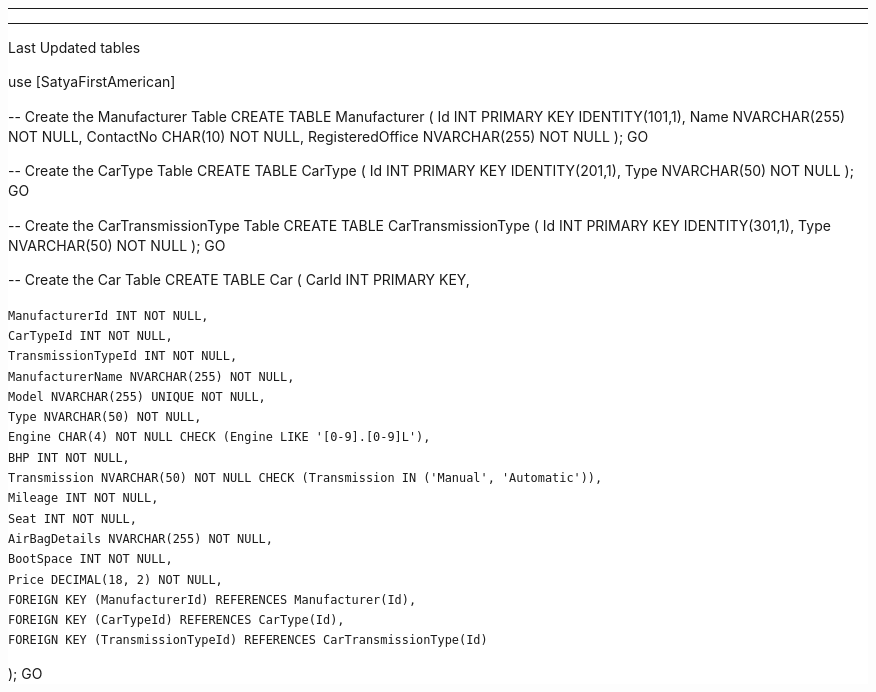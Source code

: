



-----------------------------------------------------------------------------------------------------------------------------------------------------------------------------------------------
-----------------------------------------------------------------------------------------------------------------------------------------------------------------------------------------------


Last Updated tables

use [SatyaFirstAmerican]



-- Create the Manufacturer Table
CREATE TABLE Manufacturer (
    Id INT PRIMARY KEY IDENTITY(101,1),
    Name NVARCHAR(255) NOT NULL,
    ContactNo CHAR(10) NOT NULL,
    RegisteredOffice NVARCHAR(255) NOT NULL
);
GO

-- Create the CarType Table
CREATE TABLE CarType (
    Id INT PRIMARY KEY IDENTITY(201,1),
    Type NVARCHAR(50) NOT NULL
);
GO

-- Create the CarTransmissionType Table
CREATE TABLE CarTransmissionType (
    Id INT PRIMARY KEY IDENTITY(301,1),
    Type NVARCHAR(50) NOT NULL
);
GO

-- Create the Car Table
CREATE TABLE Car (
    CarId INT PRIMARY KEY,

    ManufacturerId INT NOT NULL,
    CarTypeId INT NOT NULL,
    TransmissionTypeId INT NOT NULL,
    ManufacturerName NVARCHAR(255) NOT NULL,
    Model NVARCHAR(255) UNIQUE NOT NULL,
    Type NVARCHAR(50) NOT NULL,
    Engine CHAR(4) NOT NULL CHECK (Engine LIKE '[0-9].[0-9]L'),
    BHP INT NOT NULL,
    Transmission NVARCHAR(50) NOT NULL CHECK (Transmission IN ('Manual', 'Automatic')),
    Mileage INT NOT NULL,
    Seat INT NOT NULL,
    AirBagDetails NVARCHAR(255) NOT NULL,
    BootSpace INT NOT NULL,
    Price DECIMAL(18, 2) NOT NULL,
    FOREIGN KEY (ManufacturerId) REFERENCES Manufacturer(Id),
    FOREIGN KEY (CarTypeId) REFERENCES CarType(Id),
    FOREIGN KEY (TransmissionTypeId) REFERENCES CarTransmissionType(Id)
);
GO
